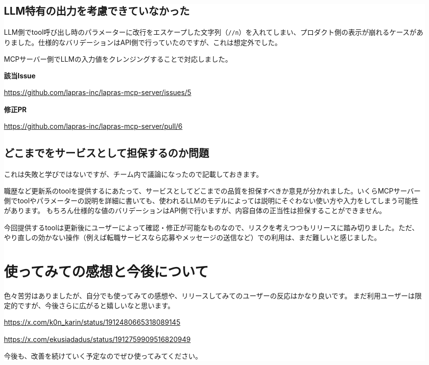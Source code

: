 ## LLM特有の出力を考慮できていなかった

LLM側でtool呼び出し時のパラメーターに改行をエスケープした文字列（`//n`）を入れてしまい、プロダクト側の表示が崩れるケースがありました。仕様的なバリデーションはAPI側で行っていたのですが、これは想定外でした。

MCPサーバー側でLLMの入力値をクレンジングすることで対応しました。

**該当Issue**

https://github.com/lapras-inc/lapras-mcp-server/issues/5

**修正PR**

https://github.com/lapras-inc/lapras-mcp-server/pull/6

## どこまでをサービスとして担保するのか問題

これは失敗と学びではないですが、チーム内で議論になったので記載しておきます。

職歴など更新系のtoolを提供するにあたって、サービスとしてどこまでの品質を担保すべきか意見が分かれました。いくらMCPサーバー側でtoolやパラメーターの説明を詳細に書いても、使われるLLMのモデルによっては説明にそぐわない使い方や入力をしてしまう可能性があります。
もちろん仕様的な値のバリデーションはAPI側で行いますが、内容自体の正当性は担保することができません。

今回提供するtoolは更新後にユーザーによって確認・修正が可能なものなので、リスクを考えつつもリリースに踏み切りました。ただ、やり直しの効かない操作（例えば転職サービスなら応募やメッセージの送信など）での利用は、まだ難しいと感じました。


# 使ってみての感想と今後について

色々苦労はありましたが、自分でも使ってみての感想や、リリースしてみてのユーザーの反応はかなり良いです。
まだ利用ユーザーは限定的ですが、今後さらに広がると嬉しいなと思います。

https://x.com/k0n_karin/status/1912480665318089145

https://x.com/ekusiadadus/status/1912759909516820949

今後も、改善を続けていく予定なのでぜひ使ってみてください。







